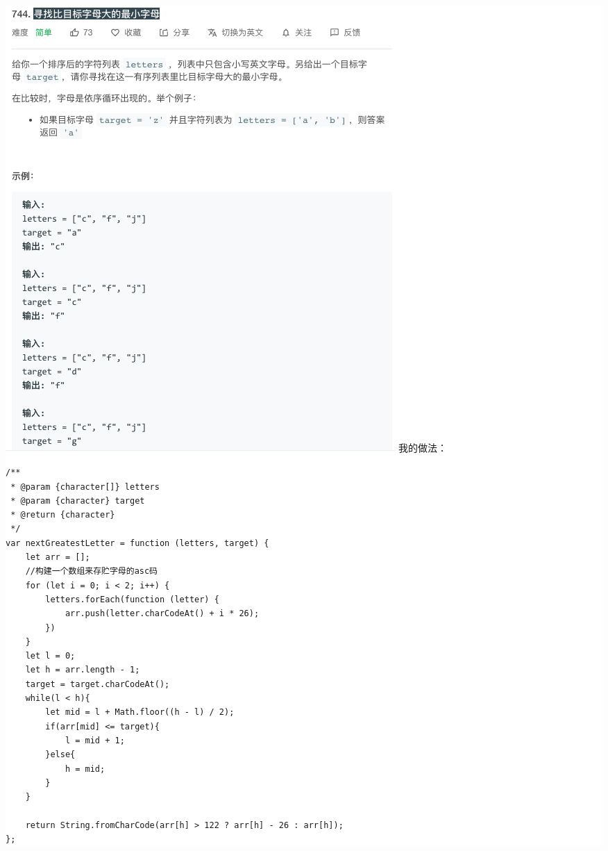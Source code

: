 ![Alt text](./1591943950399.png)
我的做法：
```
/**
 * @param {character[]} letters
 * @param {character} target
 * @return {character}
 */
var nextGreatestLetter = function (letters, target) {
    let arr = [];
    //构建一个数组来存贮字母的asc码
    for (let i = 0; i < 2; i++) {
        letters.forEach(function (letter) {
            arr.push(letter.charCodeAt() + i * 26);
        })
    }
    let l = 0;
    let h = arr.length - 1;
    target = target.charCodeAt();
    while(l < h){
        let mid = l + Math.floor((h - l) / 2);
        if(arr[mid] <= target){
            l = mid + 1;
        }else{
            h = mid;
        }
    }

    return String.fromCharCode(arr[h] > 122 ? arr[h] - 26 : arr[h]);
};
```